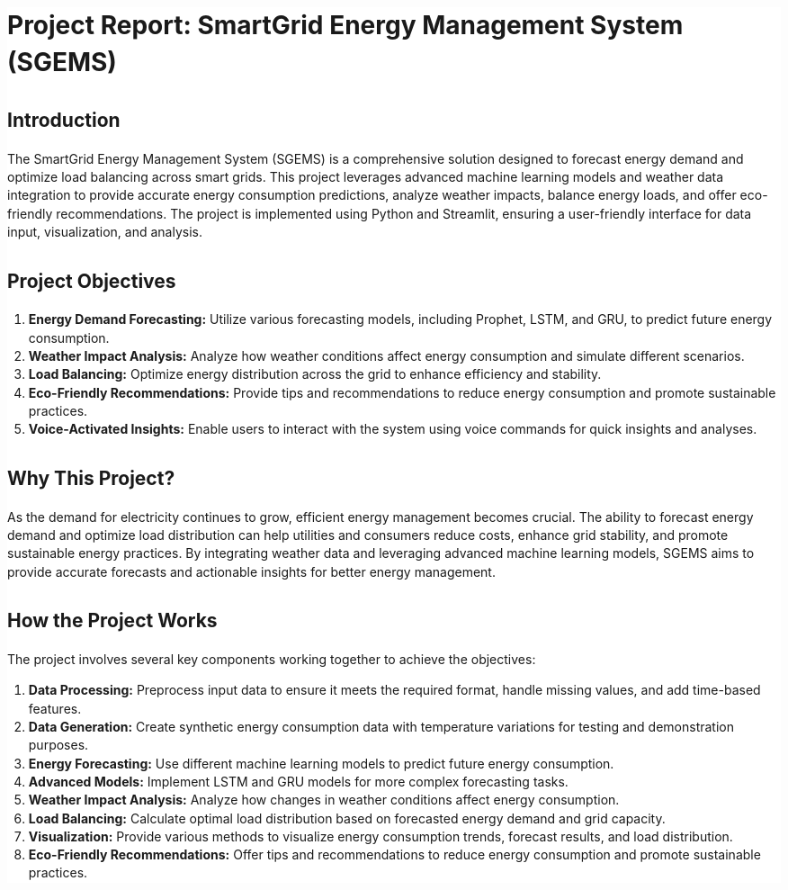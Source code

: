 # Project Report: SmartGrid Energy Management System (SGEMS)

## Introduction

The SmartGrid Energy Management System (SGEMS) is a comprehensive solution designed to forecast energy demand and optimize load balancing across smart grids. This project leverages advanced machine learning models and weather data integration to provide accurate energy consumption predictions, analyze weather impacts, balance energy loads, and offer eco-friendly recommendations. The project is implemented using Python and Streamlit, ensuring a user-friendly interface for data input, visualization, and analysis.

## Project Objectives

1. **Energy Demand Forecasting:** Utilize various forecasting models, including Prophet, LSTM, and GRU, to predict future energy consumption.
2. **Weather Impact Analysis:** Analyze how weather conditions affect energy consumption and simulate different scenarios.
3. **Load Balancing:** Optimize energy distribution across the grid to enhance efficiency and stability.
4. **Eco-Friendly Recommendations:** Provide tips and recommendations to reduce energy consumption and promote sustainable practices.
5. **Voice-Activated Insights:** Enable users to interact with the system using voice commands for quick insights and analyses.

## Why This Project?

As the demand for electricity continues to grow, efficient energy management becomes crucial. The ability to forecast energy demand and optimize load distribution can help utilities and consumers reduce costs, enhance grid stability, and promote sustainable energy practices. By integrating weather data and leveraging advanced machine learning models, SGEMS aims to provide accurate forecasts and actionable insights for better energy management.

## How the Project Works

The project involves several key components working together to achieve the objectives:

1. **Data Processing:** Preprocess input data to ensure it meets the required format, handle missing values, and add time-based features.
2. **Data Generation:** Create synthetic energy consumption data with temperature variations for testing and demonstration purposes.
3. **Energy Forecasting:** Use different machine learning models to predict future energy consumption.
4. **Advanced Models:** Implement LSTM and GRU models for more complex forecasting tasks.
5. **Weather Impact Analysis:** Analyze how changes in weather conditions affect energy consumption.
6. **Load Balancing:** Calculate optimal load distribution based on forecasted energy demand and grid capacity.
7. **Visualization:** Provide various methods to visualize energy consumption trends, forecast results, and load distribution.
8. **Eco-Friendly Recommendations:** Offer tips and recommendations to reduce energy consumption and promote sustainable practices.

